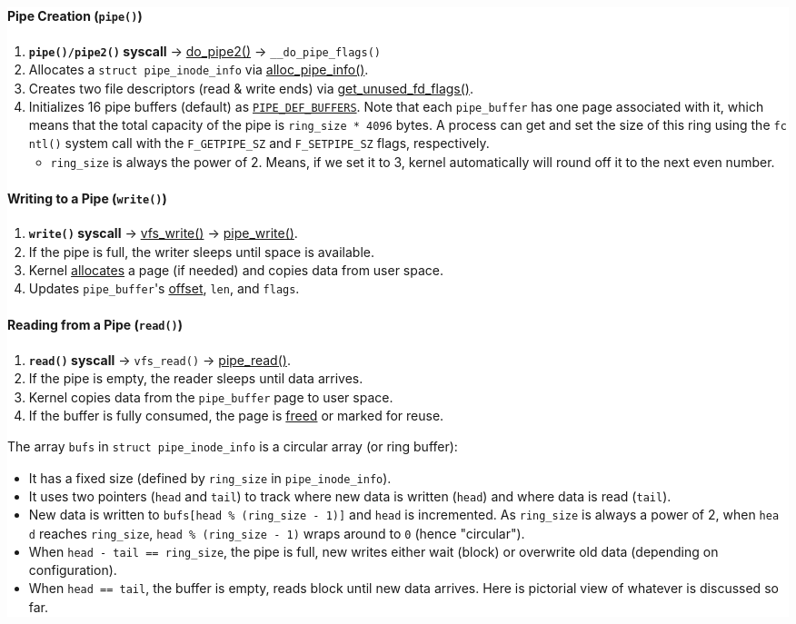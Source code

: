 #### Pipe Creation (`pipe()`)
1. **`pipe()/pipe2()` syscall** → [do_pipe2()](https://elixir.bootlin.com/linux/v5.16.10/source/fs/pipe.c#L1000) → `__do_pipe_flags()`    
2. Allocates a `struct pipe_inode_info` via [alloc_pipe_info()](https://elixir.bootlin.com/linux/v5.16.10/source/fs/pipe.c#L788).
3. Creates two file descriptors (read & write ends) via [get_unused_fd_flags()](https://elixir.bootlin.com/linux/v5.16.10/source/fs/pipe.c#L962).
4. Initializes 16 pipe buffers (default) as [`PIPE_DEF_BUFFERS`](https://elixir.bootlin.com/linux/v5.16.10/source/include/linux/pipe_fs_i.h#L5). Note that each `pipe_buffer` has one page associated with it, which means that the total capacity of the pipe is `ring_size * 4096` bytes. A process can get and set the size of this ring using the `fcntl()` system call with the `F_GETPIPE_SZ` and `F_SETPIPE_SZ` flags, respectively.
	 - `ring_size` is always the power of 2. Means, if we set it to 3, kernel automatically will round off it to the next even number. 
#### Writing to a Pipe (`write()`)
1. **`write()` syscall** → [vfs_write()](https://elixir.bootlin.com/linux/v5.16.10/source/fs/read_write.c#L570) → [pipe_write()](https://elixir.bootlin.com/linux/v5.16.10/source/fs/pipe.c#L414).
2. If the pipe is full, the writer sleeps until space is available.
3. Kernel [allocates](https://elixir.bootlin.com/linux/v5.16.10/source/fs/pipe.c#L494) a page (if needed) and copies data from user space.
4. Updates `pipe_buffer`'s [offset](https://elixir.bootlin.com/linux/v5.16.10/source/fs/pipe.c#L522), `len`, and `flags`.
#### Reading from a Pipe (`read()`)

1. **`read()` syscall** → `vfs_read()` → [pipe_read()](https://elixir.bootlin.com/linux/v5.16.10/source/fs/pipe.c#L230).
2. If the pipe is empty, the reader sleeps until data arrives.
3. Kernel copies data from the `pipe_buffer` page to user space.
4. If the buffer is fully consumed, the page is [freed](https://elixir.bootlin.com/linux/v5.16.10/source/fs/pipe.c#L322) or marked for reuse.

The array  `bufs` in `struct pipe_inode_info` is a circular array (or ring buffer):
- It has a fixed size (defined by `ring_size` in `pipe_inode_info`).
- It uses two pointers (`head` and `tail`) to track where new data is written (`head`) and where data is read (`tail`).
- New data is written to `bufs[head % (ring_size - 1)]` and  `head` is incremented. As `ring_size` is always a power of 2, when `head` reaches `ring_size`, `head % (ring_size - 1)` wraps around to `0` (hence "circular").
-  When `head - tail == ring_size`, the pipe is full, new writes either wait (block) or overwrite old data (depending on configuration).
- When `head == tail`,  the buffer is empty, reads block until new data arrives. Here is pictorial view of whatever is discussed so far.
